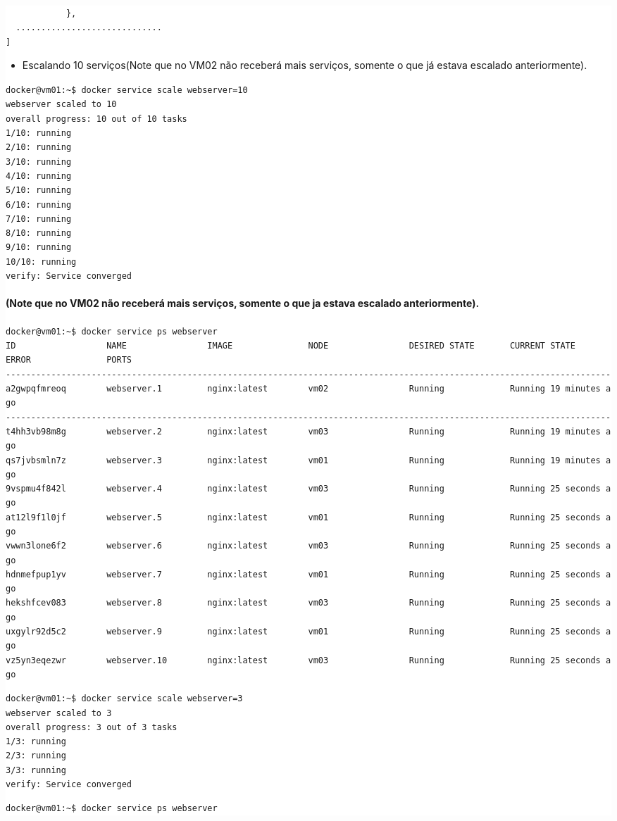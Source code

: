 ~~~
            },
  .............................
]
~~~
* Escalando 10 serviços(Note que no VM02 não receberá mais serviços, somente o que já estava escalado anteriormente).
~~~
docker@vm01:~$ docker service scale webserver=10                                             
webserver scaled to 10
overall progress: 10 out of 10 tasks 
1/10: running   
2/10: running   
3/10: running   
4/10: running   
5/10: running   
6/10: running   
7/10: running   
8/10: running   
9/10: running   
10/10: running   
verify: Service converged 
~~~
#### (Note que no VM02 não receberá mais serviços, somente o que ja estava escalado anteriormente).
~~~
docker@vm01:~$ docker service ps webserver                                                   
ID                  NAME                IMAGE               NODE                DESIRED STATE       CURRENT STATE            ERROR               PORTS
------------------------------------------------------------------------------------------------------------------------
a2gwpqfmreoq        webserver.1         nginx:latest        vm02                Running             Running 19 minutes ago                       
------------------------------------------------------------------------------------------------------------------------
t4hh3vb98m8g        webserver.2         nginx:latest        vm03                Running             Running 19 minutes ago                       
qs7jvbsmln7z        webserver.3         nginx:latest        vm01                Running             Running 19 minutes ago                       
9vspmu4f842l        webserver.4         nginx:latest        vm03                Running             Running 25 seconds ago                       
at12l9f1l0jf        webserver.5         nginx:latest        vm01                Running             Running 25 seconds ago                       
vwwn3lone6f2        webserver.6         nginx:latest        vm03                Running             Running 25 seconds ago                       
hdnmefpup1yv        webserver.7         nginx:latest        vm01                Running             Running 25 seconds ago                       
hekshfcev083        webserver.8         nginx:latest        vm03                Running             Running 25 seconds ago                       
uxgylr92d5c2        webserver.9         nginx:latest        vm01                Running             Running 25 seconds ago                       
vz5yn3eqezwr        webserver.10        nginx:latest        vm03                Running             Running 25 seconds ago               
~~~
~~~
docker@vm01:~$ docker service scale webserver=3                                              
webserver scaled to 3
overall progress: 3 out of 3 tasks 
1/3: running   
2/3: running   
3/3: running   
verify: Service converged 
~~~
~~~
docker@vm01:~$ docker service ps webserver                                                   
~~~